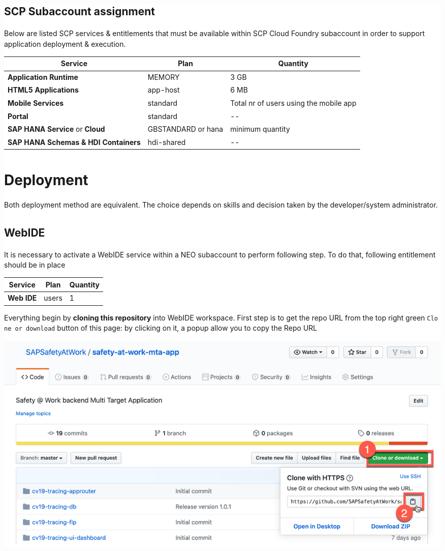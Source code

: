 ## SCP Subaccount assignment
Below are listed SCP services & entitlements that must be available within SCP Cloud Foundry subaccount in order to support application deployment & execution.

Service     | Plan              | Quantity
---------   | ---------------   | -----
**Application Runtime** | MEMORY | 3 GB
**HTML5 Applications** | app-host | 6 MB
**Mobile Services** | standard | Total nr of users using the mobile app
**Portal** | standard | --
**SAP HANA Service** or **Cloud** | GBSTANDARD or hana | minimum quantity
**SAP HANA Schemas & HDI Containers** | hdi-shared | --

Deployment
==========

Both deployment method are equivalent. The choice depends on skills and decision taken by the developer/system administrator.

## WebIDE
It is necessary to activate a WebIDE service within a NEO subaccount to perform following step. To do that, following entitlement should be in place

Service     | Plan              | Quantity
---------   | ---------------   | -----
**Web IDE** | users | 1

Everything begin by **cloning this repository** into WebIDE workspace. First step is to get the repo URL from the top right green `Clone or download` button of this page: by clicking on it, a popup allow you to copy the Repo URL

![GitHub Clone or download button](/documentation/images/d01_github_repo.png)
